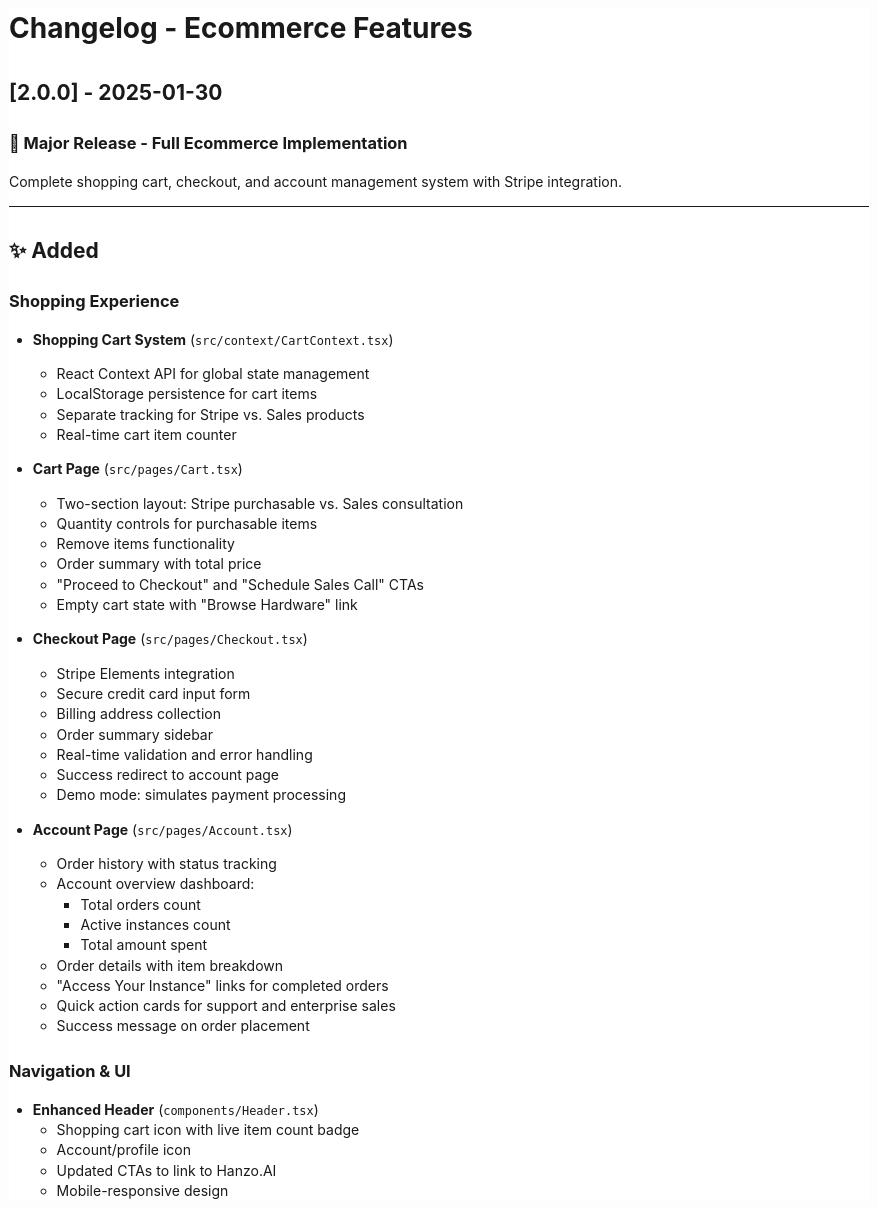 # Changelog - Ecommerce Features

## [2.0.0] - 2025-01-30

### 🎉 Major Release - Full Ecommerce Implementation

Complete shopping cart, checkout, and account management system with Stripe integration.

---

## ✨ Added

### Shopping Experience
- **Shopping Cart System** (`src/context/CartContext.tsx`)
  - React Context API for global state management
  - LocalStorage persistence for cart items
  - Separate tracking for Stripe vs. Sales products
  - Real-time cart item counter

- **Cart Page** (`src/pages/Cart.tsx`)
  - Two-section layout: Stripe purchasable vs. Sales consultation
  - Quantity controls for purchasable items
  - Remove items functionality
  - Order summary with total price
  - "Proceed to Checkout" and "Schedule Sales Call" CTAs
  - Empty cart state with "Browse Hardware" link

- **Checkout Page** (`src/pages/Checkout.tsx`)
  - Stripe Elements integration
  - Secure credit card input form
  - Billing address collection
  - Order summary sidebar
  - Real-time validation and error handling
  - Success redirect to account page
  - Demo mode: simulates payment processing

- **Account Page** (`src/pages/Account.tsx`)
  - Order history with status tracking
  - Account overview dashboard:
    - Total orders count
    - Active instances count
    - Total amount spent
  - Order details with item breakdown
  - "Access Your Instance" links for completed orders
  - Quick action cards for support and enterprise sales
  - Success message on order placement

### Navigation & UI
- **Enhanced Header** (`components/Header.tsx`)
  - Shopping cart icon with live item count badge
  - Account/profile icon
  - Updated CTAs to link to Hanzo.AI
  - Mobile-responsive design
